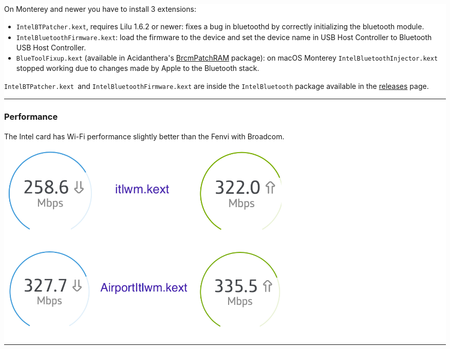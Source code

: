 On Monterey and newer you have to install 3 extensions:

* `IntelBTPatcher.kext`, requires Lilu 1.6.2 or newer: fixes a bug in bluetoothd by correctly initializing the bluetooth module.
* `IntelBluetoothFirmware.kext`: load the firmware to the device and set the device name in USB Host Controller to Bluetooth USB Host Controller.
* `BlueToolFixup.kext` (available in Acidanthera's [BrcmPatchRAM](https://github.com/acidanthera/BrcmPatchRAM) package): on macOS Monterey `IntelBluetoothInjector.kext`stopped working due to changes made by Apple to the Bluetooth stack.

`IntelBTPatcher.kext `and `IntelBluetoothFirmware.kext` are inside the `IntelBluetooth` package available in the [releases](https://github.com/OpenIntelWireless/IntelBluetoothFirmware/releases) page.

---

### Performance

The Intel card has Wi-Fi performance slightly better than the Fenvi with Broadcom.

<p align="left">
<img width="540" src="img/Test itlwm.png">
</p>
<p align="left">
<img width="540" src="img/Test AirportItlwm.png">
</p>

---